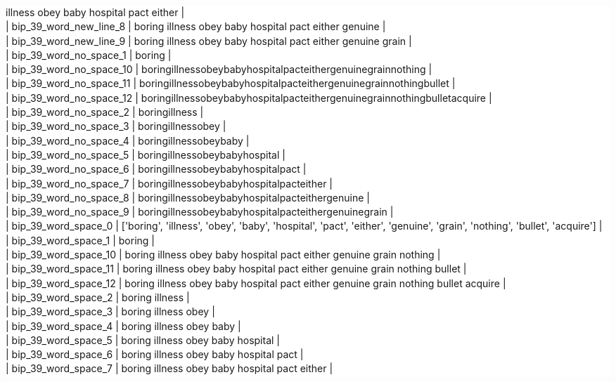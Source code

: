 illness
obey
baby
hospital
pact
either |  
| bip_39_word_new_line_8 | boring
illness
obey
baby
hospital
pact
either
genuine |  
| bip_39_word_new_line_9 | boring
illness
obey
baby
hospital
pact
either
genuine
grain |  
| bip_39_word_no_space_1 | boring |  
| bip_39_word_no_space_10 | boringillnessobeybabyhospitalpacteithergenuinegrainnothing |  
| bip_39_word_no_space_11 | boringillnessobeybabyhospitalpacteithergenuinegrainnothingbullet |  
| bip_39_word_no_space_12 | boringillnessobeybabyhospitalpacteithergenuinegrainnothingbulletacquire |  
| bip_39_word_no_space_2 | boringillness |  
| bip_39_word_no_space_3 | boringillnessobey |  
| bip_39_word_no_space_4 | boringillnessobeybaby |  
| bip_39_word_no_space_5 | boringillnessobeybabyhospital |  
| bip_39_word_no_space_6 | boringillnessobeybabyhospitalpact |  
| bip_39_word_no_space_7 | boringillnessobeybabyhospitalpacteither |  
| bip_39_word_no_space_8 | boringillnessobeybabyhospitalpacteithergenuine |  
| bip_39_word_no_space_9 | boringillnessobeybabyhospitalpacteithergenuinegrain |  
| bip_39_word_space_0 | ['boring', 'illness', 'obey', 'baby', 'hospital', 'pact', 'either', 'genuine', 'grain', 'nothing', 'bullet', 'acquire'] |  
| bip_39_word_space_1 | boring |  
| bip_39_word_space_10 | boring illness obey baby hospital pact either genuine grain nothing |  
| bip_39_word_space_11 | boring illness obey baby hospital pact either genuine grain nothing bullet |  
| bip_39_word_space_12 | boring illness obey baby hospital pact either genuine grain nothing bullet acquire |  
| bip_39_word_space_2 | boring illness |  
| bip_39_word_space_3 | boring illness obey |  
| bip_39_word_space_4 | boring illness obey baby |  
| bip_39_word_space_5 | boring illness obey baby hospital |  
| bip_39_word_space_6 | boring illness obey baby hospital pact |  
| bip_39_word_space_7 | boring illness obey baby hospital pact either |  